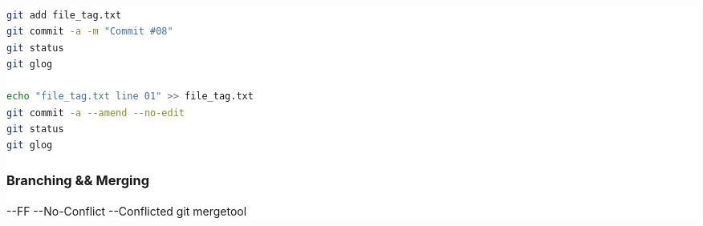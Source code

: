 ```bash
git add file_tag.txt
git commit -a -m "Commit #08"
git status
git glog

echo "file_tag.txt line 01" >> file_tag.txt
git commit -a --amend --no-edit
git status
git glog

```

### Branching && Merging

--FF
--No-Conflict
--Conflicted
git mergetool